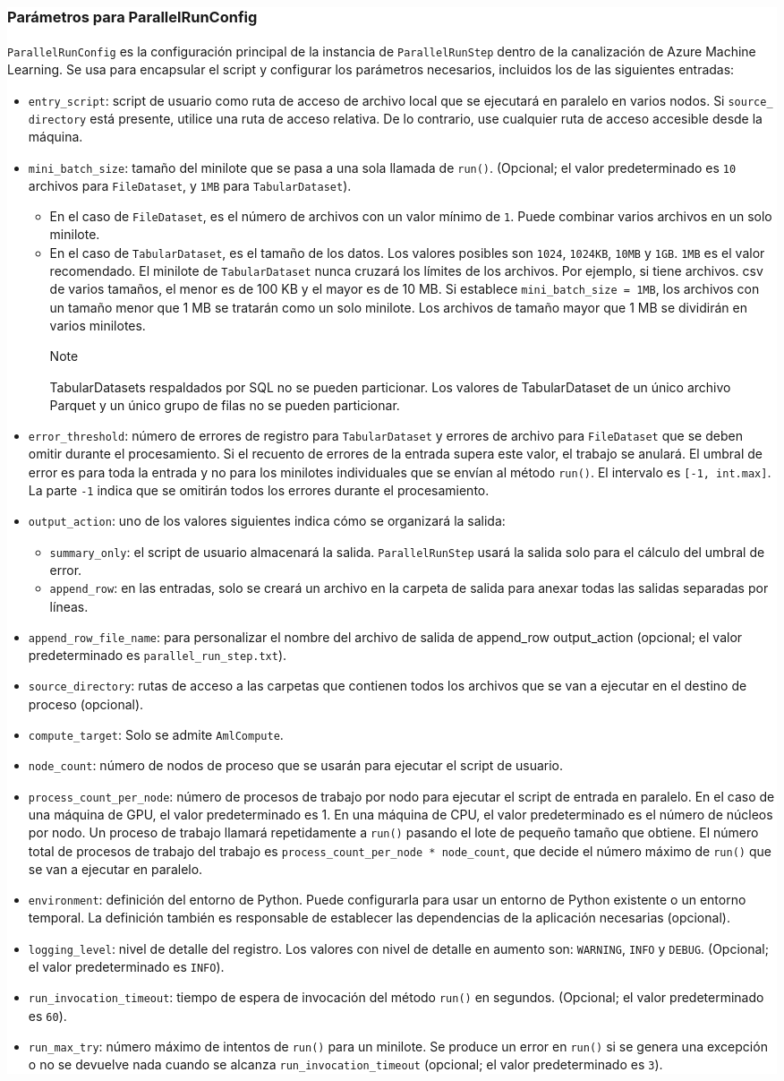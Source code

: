 ### <a name="parameters-for-parallelrunconfig"></a>Parámetros para ParallelRunConfig

`ParallelRunConfig` es la configuración principal de la instancia de `ParallelRunStep` dentro de la canalización de Azure Machine Learning. Se usa para encapsular el script y configurar los parámetros necesarios, incluidos los de las siguientes entradas:
- `entry_script`: script de usuario como ruta de acceso de archivo local que se ejecutará en paralelo en varios nodos. Si `source_directory` está presente, utilice una ruta de acceso relativa. De lo contrario, use cualquier ruta de acceso accesible desde la máquina.
- `mini_batch_size`: tamaño del minilote que se pasa a una sola llamada de `run()`. (Opcional; el valor predeterminado es `10` archivos para `FileDataset`, y `1MB` para `TabularDataset`).
    - En el caso de `FileDataset`, es el número de archivos con un valor mínimo de `1`. Puede combinar varios archivos en un solo minilote.
    - En el caso de `TabularDataset`, es el tamaño de los datos. Los valores posibles son `1024`, `1024KB`, `10MB` y `1GB`. `1MB` es el valor recomendado. El minilote de `TabularDataset` nunca cruzará los límites de los archivos. Por ejemplo, si tiene archivos. csv de varios tamaños, el menor es de 100 KB y el mayor es de 10 MB. Si establece `mini_batch_size = 1MB`, los archivos con un tamaño menor que 1 MB se tratarán como un solo minilote. Los archivos de tamaño mayor que 1 MB se dividirán en varios minilotes.
        > [!NOTE]
        > TabularDatasets respaldados por SQL no se pueden particionar. Los valores de TabularDataset de un único archivo Parquet y un único grupo de filas no se pueden particionar.

- `error_threshold`: número de errores de registro para `TabularDataset` y errores de archivo para `FileDataset` que se deben omitir durante el procesamiento. Si el recuento de errores de la entrada supera este valor, el trabajo se anulará. El umbral de error es para toda la entrada y no para los minilotes individuales que se envían al método `run()`. El intervalo es `[-1, int.max]`. La parte `-1` indica que se omitirán todos los errores durante el procesamiento.
- `output_action`: uno de los valores siguientes indica cómo se organizará la salida:
    - `summary_only`: el script de usuario almacenará la salida. `ParallelRunStep` usará la salida solo para el cálculo del umbral de error.
    - `append_row`: en las entradas, solo se creará un archivo en la carpeta de salida para anexar todas las salidas separadas por líneas.
- `append_row_file_name`: para personalizar el nombre del archivo de salida de append_row output_action (opcional; el valor predeterminado es `parallel_run_step.txt`).
- `source_directory`: rutas de acceso a las carpetas que contienen todos los archivos que se van a ejecutar en el destino de proceso (opcional).
- `compute_target`: Solo se admite `AmlCompute`.
- `node_count`: número de nodos de proceso que se usarán para ejecutar el script de usuario.
- `process_count_per_node`: número de procesos de trabajo por nodo para ejecutar el script de entrada en paralelo. En el caso de una máquina de GPU, el valor predeterminado es 1. En una máquina de CPU, el valor predeterminado es el número de núcleos por nodo. Un proceso de trabajo llamará repetidamente a `run()` pasando el lote de pequeño tamaño que obtiene. El número total de procesos de trabajo del trabajo es `process_count_per_node * node_count`, que decide el número máximo de `run()` que se van a ejecutar en paralelo.  
- `environment`: definición del entorno de Python. Puede configurarla para usar un entorno de Python existente o un entorno temporal. La definición también es responsable de establecer las dependencias de la aplicación necesarias (opcional).
- `logging_level`: nivel de detalle del registro. Los valores con nivel de detalle en aumento son: `WARNING`, `INFO` y `DEBUG`. (Opcional; el valor predeterminado es `INFO`).
- `run_invocation_timeout`: tiempo de espera de invocación del método `run()` en segundos. (Opcional; el valor predeterminado es `60`).
- `run_max_try`: número máximo de intentos de `run()` para un minilote. Se produce un error en `run()` si se genera una excepción o no se devuelve nada cuando se alcanza `run_invocation_timeout` (opcional; el valor predeterminado es `3`). 
